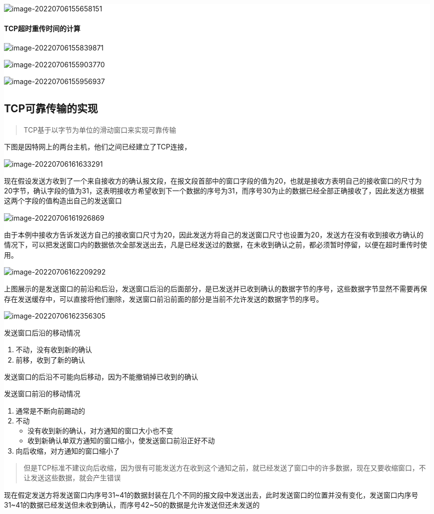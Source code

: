 ![image-20220706155658151](https://picture.xcye.xyz/image-20220706155658151.png)



#### TCP超时重传时间的计算

![image-20220706155839871](https://picture.xcye.xyz/image-20220706155839871.png)

![image-20220706155903770](https://picture.xcye.xyz/image-20220706155903770.png)

![image-20220706155956937](https://picture.xcye.xyz/image-20220706155956937.png)



## TCP可靠传输的实现

> TCP基于以字节为单位的滑动窗口来实现可靠传输

下图是因特网上的两台主机，他们之间已经建立了TCP连接，

 ![image-20220706161633291](https://picture.xcye.xyz/image-20220706161633291.png)

现在假设发送方收到了一个来自接收方的确认报文段，在报文段首部中的窗口字段的值为20，也就是接收方表明自己的接收窗口的尺寸为20字节，确认字段的值为31，这表明接收方希望收到下一个数据的序号为31，而序号30为止的数据已经全部正确接收了，因此发送方根据这两个字段的值构造出自己的发送窗口

![image-20220706161926869](https://picture.xcye.xyz/image-20220706161926869.png)

由于本例中接收方告诉发送方自己的接收窗口尺寸为20，因此发送方将自己的发送窗口尺寸也设置为20，发送方在没有收到接收方确认的情况下，可以把发送窗口内的数据依次全部发送出去，凡是已经发送过的数据，在未收到确认之前，都必须暂时停留，以便在超时重传时使用。

![image-20220706162209292](https://picture.xcye.xyz/image-20220706162209292.png)

上图展示的是发送窗口的前沿和后沿，发送窗口后沿的后面部分，是已发送并已收到确认的数据字节的序号，这些数据字节显然不需要再保存在发送缓存中，可以直接将他们删除，发送窗口前沿前面的部分是当前不允许发送的数据字节的序号。

![image-20220706162356305](https://picture.xcye.xyz/image-20220706162356305.png)

发送窗口后沿的移动情况

1. 不动，没有收到新的确认
2. 前移，收到了新的确认

发送窗口的后沿不可能向后移动，因为不能撤销掉已收到的确认

发送窗口前沿的移动情况

1. 通常是不断向前踢动的
2. 不动
    - 没有收到新的确认，对方通知的窗口大小也不变
    - 收到新确认单双方通知的窗口缩小，使发送窗口前沿正好不动
3. 向后收缩，对方通知的窗口缩小了

> 但是TCP标准不建议向后收缩，因为很有可能发送方在收到这个通知之前，就已经发送了窗口中的许多数据，现在又要收缩窗口，不让发送这些数据，就会产生错误



现在假定发送方将发送窗口内序号31~41的数据封装在几个不同的报文段中发送出去，此时发送窗口的位置并没有变化，发送窗口内序号31~41的数据已经发送但未收到确认，而序号42~50的数据是允许发送但还未发送的
